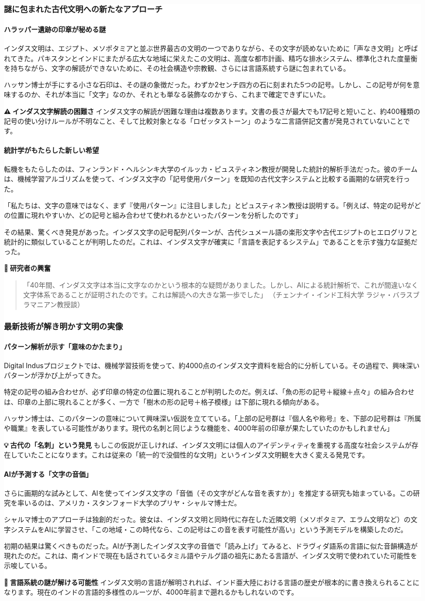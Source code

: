 ### 謎に包まれた古代文明への新たなアプローチ

#### ハラッパー遺跡の印章が秘める謎

インダス文明は、エジプト、メソポタミアと並ぶ世界最古の文明の一つでありながら、その文字が読めないために「声なき文明」と呼ばれてきた。パキスタンとインドにまたがる広大な地域に栄えたこの文明は、高度な都市計画、精巧な排水システム、標準化された度量衡を持ちながら、文字の解読ができないために、その社会構造や宗教観、さらには言語系統すら謎に包まれている。

ハッサン博士が手にする小さな石印は、その謎の象徴だった。わずか2センチ四方の石に刻まれた5つの記号。しかし、この記号が何を意味するのか、それが本当に「文字」なのか、それとも単なる装飾なのかすら、これまで確定できずにいた。

**⚠️ インダス文字解読の困難さ**
インダス文字の解読が困難な理由は複数あります。文書の長さが最大でも17記号と短いこと、約400種類の記号の使い分けルールが不明なこと、そして比較対象となる「ロゼッタストーン」のような二言語併記文書が発見されていないことです。

#### 統計学がもたらした新しい希望

転機をもたらしたのは、フィンランド・ヘルシンキ大学のイルッカ・ピュスティネン教授が開発した統計的解析手法だった。彼のチームは、機械学習アルゴリズムを使って、インダス文字の「記号使用パターン」を既知の古代文字システムと比較する画期的な研究を行った。

「私たちは、文字の意味ではなく、まず『使用パターン』に注目しました」とピュスティネン教授は説明する。「例えば、特定の記号がどの位置に現れやすいか、どの記号と組み合わせて使われるかといったパターンを分析したのです」

その結果、驚くべき発見があった。インダス文字の記号配列パターンが、古代シュメール語の楽形文字や古代エジプトのヒエログリフと統計的に類似していることが判明したのだ。これは、インダス文字が確実に「言語を表記するシステム」であることを示す強力な証拠だった。

**📝 研究者の興奮**
> 「40年間、インダス文字は本当に文字なのかという根本的な疑問がありました。しかし、AIによる統計解析で、これが間違いなく文字体系であることが証明されたのです。これは解読への大きな第一歩でした」
> （チェンナイ・インド工科大学 ラジャ・バラスブラマニアン教授談）

### 最新技術が解き明かす文明の実像

#### パターン解析が示す「意味のかたまり」

Digital Indusプロジェクトでは、機械学習技術を使って、約4000点のインダス文字資料を総合的に分析している。その過程で、興味深いパターンが浮かび上がってきた。

特定の記号の組み合わせが、必ず印章の特定の位置に現れることが判明したのだ。例えば、「魚の形の記号＋縦線＋点々」の組み合わせは、印章の上部に現れることが多く、一方で「樹木の形の記号＋格子模様」は下部に現れる傾向がある。

ハッサン博士は、このパターンの意味について興味深い仮説を立てている。「上部の記号群は『個人名や称号』を、下部の記号群は『所属や職業』を表している可能性があります。現代の名刺と同じような機能を、4000年前の印章が果たしていたのかもしれません」

**💡 古代の「名刺」という発見**
もしこの仮説が正しければ、インダス文明には個人のアイデンティティを重視する高度な社会システムが存在していたことになります。これは従来の「統一的で没個性的な文明」というインダス文明観を大きく変える発見です。

#### AIが予測する「文字の音価」

さらに画期的な試みとして、AIを使ってインダス文字の「音価（その文字がどんな音を表すか）」を推定する研究も始まっている。この研究を率いるのは、アメリカ・スタンフォード大学のプリヤ・シャルマ博士だ。

シャルマ博士のアプローチは独創的だった。彼女は、インダス文明と同時代に存在した近隣文明（メソポタミア、エラム文明など）の文字システムをAIに学習させ、「この地域・この時代なら、この記号はこの音を表す可能性が高い」という予測モデルを構築したのだ。

初期の結果は驚くべきものだった。AIが予測したインダス文字の音価で「読み上げ」てみると、ドラヴィダ語系の言語に似た音韻構造が現れたのだ。これは、南インドで現在も話されているタミル語やテルグ語の祖先にあたる言語が、インダス文明で使われていた可能性を示唆している。

**🤔 言語系統の謎が解ける可能性**
インダス文明の言語が解明されれば、インド亜大陸における言語の歴史が根本的に書き換えられることになります。現在のインドの言語的多様性のルーツが、4000年前まで遡れるかもしれないのです。
